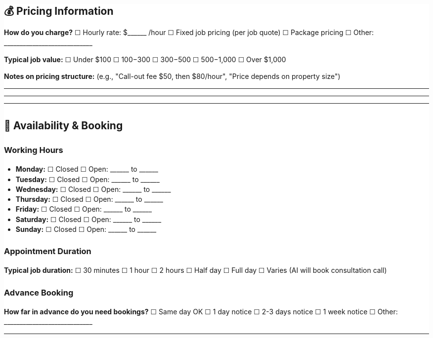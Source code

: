 ## 💰 Pricing Information

**How do you charge?**
☐ Hourly rate: $______ /hour
☐ Fixed job pricing (per job quote)
☐ Package pricing
☐ Other: ____________________________

**Typical job value:**
☐ Under $100
☐ $100-$300
☐ $300-$500
☐ $500-$1,000
☐ Over $1,000

**Notes on pricing structure:**
(e.g., "Call-out fee $50, then $80/hour", "Price depends on property size")
____________________________________________________________________
____________________________________________________________________

---

## 📅 Availability & Booking

### Working Hours
- **Monday:** ☐ Closed  ☐ Open: ______ to ______
- **Tuesday:** ☐ Closed  ☐ Open: ______ to ______
- **Wednesday:** ☐ Closed  ☐ Open: ______ to ______
- **Thursday:** ☐ Closed  ☐ Open: ______ to ______
- **Friday:** ☐ Closed  ☐ Open: ______ to ______
- **Saturday:** ☐ Closed  ☐ Open: ______ to ______
- **Sunday:** ☐ Closed  ☐ Open: ______ to ______

### Appointment Duration
**Typical job duration:**
☐ 30 minutes
☐ 1 hour
☐ 2 hours
☐ Half day
☐ Full day
☐ Varies (AI will book consultation call)

### Advance Booking
**How far in advance do you need bookings?**
☐ Same day OK
☐ 1 day notice
☐ 2-3 days notice
☐ 1 week notice
☐ Other: ____________________________

---